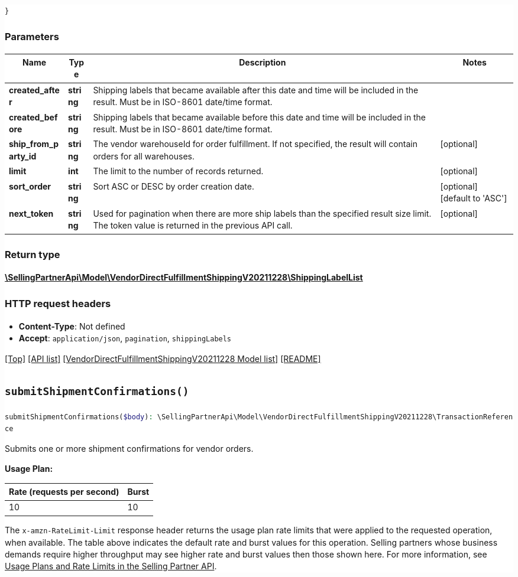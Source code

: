 ```php
}
```

### Parameters

Name | Type | Description  | Notes
------------- | ------------- | ------------- | -------------
 **created_after** | **string**| Shipping labels that became available after this date and time will be included in the result. Must be in ISO-8601 date/time format. |
 **created_before** | **string**| Shipping labels that became available before this date and time will be included in the result. Must be in ISO-8601 date/time format. |
 **ship_from_party_id** | **string**| The vendor warehouseId for order fulfillment. If not specified, the result will contain orders for all warehouses. | [optional]
 **limit** | **int**| The limit to the number of records returned. | [optional]
 **sort_order** | **string**| Sort ASC or DESC by order creation date. | [optional] [default to &#39;ASC&#39;]
 **next_token** | **string**| Used for pagination when there are more ship labels than the specified result size limit. The token value is returned in the previous API call. | [optional]

### Return type

[**\SellingPartnerApi\Model\VendorDirectFulfillmentShippingV20211228\ShippingLabelList**](../Model/VendorDirectFulfillmentShippingV20211228/ShippingLabelList.md)

### HTTP request headers

- **Content-Type**: Not defined
- **Accept**: `application/json`, `pagination`, `shippingLabels`

[[Top]](#) [[API list]](../)
[[VendorDirectFulfillmentShippingV20211228 Model list]](../Model/VendorDirectFulfillmentShippingV20211228)
[[README]](../../README.md)

## `submitShipmentConfirmations()`

```php
submitShipmentConfirmations($body): \SellingPartnerApi\Model\VendorDirectFulfillmentShippingV20211228\TransactionReference
```



Submits one or more shipment confirmations for vendor orders.

**Usage Plan:**

| Rate (requests per second) | Burst |
| ---- | ---- |
| 10 | 10 |

The `x-amzn-RateLimit-Limit` response header returns the usage plan rate limits that were applied to the requested operation, when available. The table above indicates the default rate and burst values for this operation. Selling partners whose business demands require higher throughput may see higher rate and burst values then those shown here. For more information, see [Usage Plans and Rate Limits in the Selling Partner API](https://developer-docs.amazon.com/sp-api/docs/usage-plans-and-rate-limits-in-the-sp-api).
